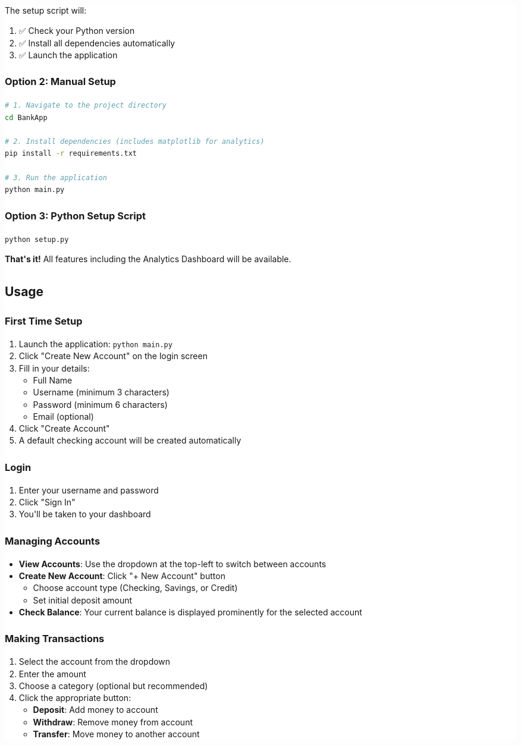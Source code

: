 The setup script will:
1. ✅ Check your Python version
2. ✅ Install all dependencies automatically
3. ✅ Launch the application

### Option 2: Manual Setup
```bash
# 1. Navigate to the project directory
cd BankApp

# 2. Install dependencies (includes matplotlib for analytics)
pip install -r requirements.txt

# 3. Run the application
python main.py
```

### Option 3: Python Setup Script
```bash
python setup.py
```

**That's it!** All features including the Analytics Dashboard will be available.

## Usage

### First Time Setup
1. Launch the application: `python main.py`
2. Click "Create New Account" on the login screen
3. Fill in your details:
   - Full Name
   - Username (minimum 3 characters)
   - Password (minimum 6 characters)
   - Email (optional)
4. Click "Create Account"
5. A default checking account will be created automatically

### Login
1. Enter your username and password
2. Click "Sign In"
3. You'll be taken to your dashboard

### Managing Accounts
- **View Accounts**: Use the dropdown at the top-left to switch between accounts
- **Create New Account**: Click "+ New Account" button
  - Choose account type (Checking, Savings, or Credit)
  - Set initial deposit amount
- **Check Balance**: Your current balance is displayed prominently for the selected account

### Making Transactions
1. Select the account from the dropdown
2. Enter the amount
3. Choose a category (optional but recommended)
4. Click the appropriate button:
   - **Deposit**: Add money to account
   - **Withdraw**: Remove money from account
   - **Transfer**: Move money to another account
